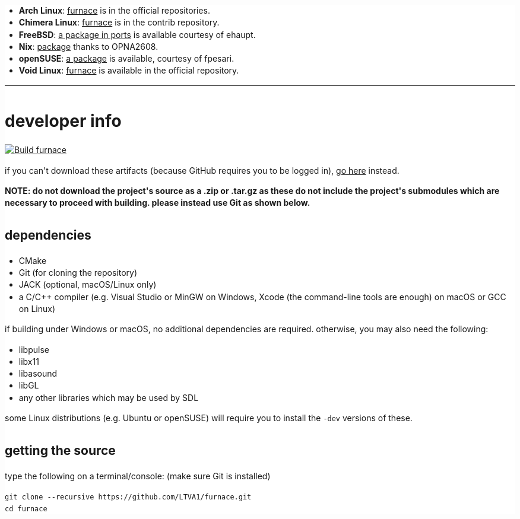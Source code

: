 - **Arch Linux**: [furnace](https://archlinux.org/packages/extra/x86_64/furnace/) is in the official repositories.
- **Chimera Linux**: [furnace](https://pkgs.chimera-linux.org/package/current/contrib/x86_64/furnace) is in the contrib repository.
- **FreeBSD**: [a package in ports](https://www.freshports.org/audio/furnace/) is available courtesy of ehaupt.
- **Nix**: [package](https://search.nixos.org/packages?channel=unstable&show=furnace&from=0&size=50&sort=relevance&type=packages&query=furnace) thanks to OPNA2608.
- **openSUSE**: [a package](https://software.opensuse.org/package/furnace) is available, courtesy of fpesari.
- **Void Linux**: [furnace](https://github.com/void-linux/void-packages/tree/master/srcpkgs/furnace) is available in the official repository.

---
# developer info

[![Build furnace](https://github.com/LTVA1/furnace/actions/workflows/build.yml/badge.svg)](https://github.com/LTVA1/furnace/actions/workflows/build.yml)

if you can't download these artifacts (because GitHub requires you to be logged in), [go here](https://nightly.link/LTVA1/furnace/workflows/build/master) instead.

**NOTE: do not download the project's source as a .zip or .tar.gz as these do not include the project's submodules which are necessary to proceed with building. please instead use Git as shown below.**

## dependencies

- CMake
- Git (for cloning the repository)
- JACK (optional, macOS/Linux only)
- a C/C++ compiler (e.g. Visual Studio or MinGW on Windows, Xcode (the command-line tools are enough) on macOS or GCC on Linux)

if building under Windows or macOS, no additional dependencies are required.
otherwise, you may also need the following:

- libpulse
- libx11
- libasound
- libGL
- any other libraries which may be used by SDL

some Linux distributions (e.g. Ubuntu or openSUSE) will require you to install the `-dev` versions of these.

## getting the source

type the following on a terminal/console: (make sure Git is installed)

```
git clone --recursive https://github.com/LTVA1/furnace.git
cd furnace
```

